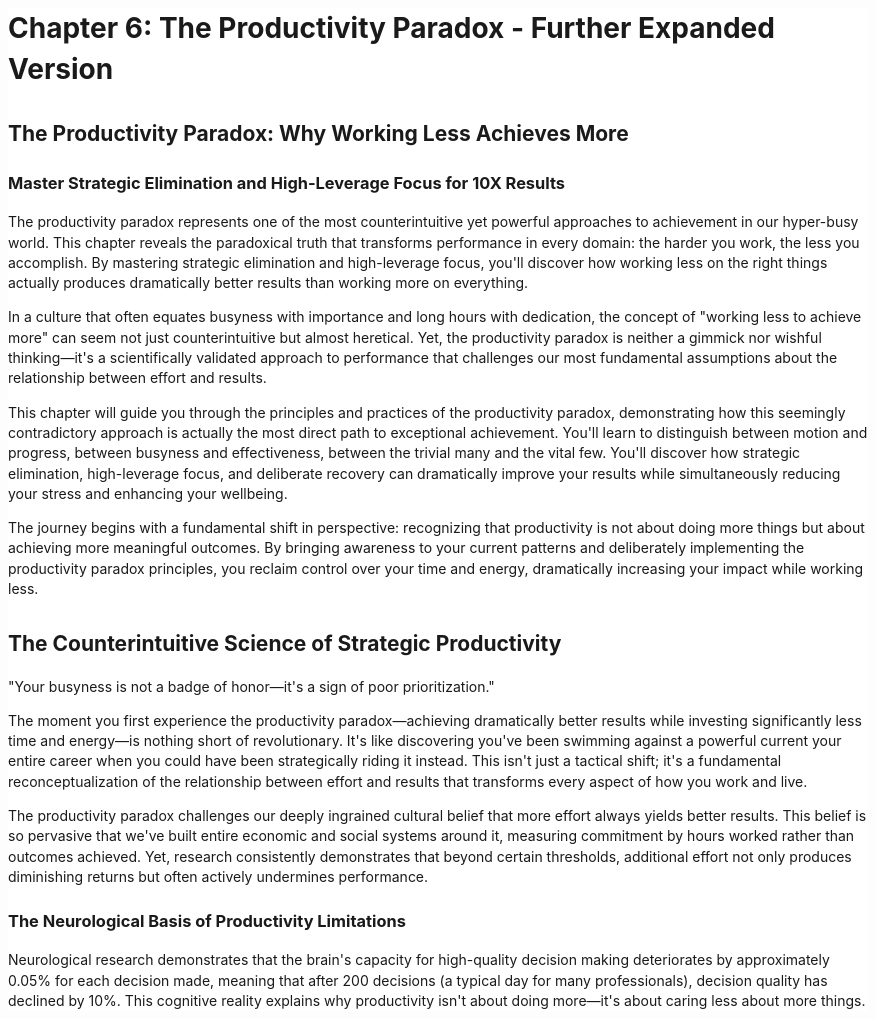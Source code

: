 # Chapter 6: The Productivity Paradox - Further Expanded Version

## The Productivity Paradox: Why Working Less Achieves More
### Master Strategic Elimination and High-Leverage Focus for 10X Results

The productivity paradox represents one of the most counterintuitive yet powerful approaches to achievement in our hyper-busy world. This chapter reveals the paradoxical truth that transforms performance in every domain: the harder you work, the less you accomplish. By mastering strategic elimination and high-leverage focus, you'll discover how working less on the right things actually produces dramatically better results than working more on everything.

In a culture that often equates busyness with importance and long hours with dedication, the concept of "working less to achieve more" can seem not just counterintuitive but almost heretical. Yet, the productivity paradox is neither a gimmick nor wishful thinking—it's a scientifically validated approach to performance that challenges our most fundamental assumptions about the relationship between effort and results.

This chapter will guide you through the principles and practices of the productivity paradox, demonstrating how this seemingly contradictory approach is actually the most direct path to exceptional achievement. You'll learn to distinguish between motion and progress, between busyness and effectiveness, between the trivial many and the vital few. You'll discover how strategic elimination, high-leverage focus, and deliberate recovery can dramatically improve your results while simultaneously reducing your stress and enhancing your wellbeing.

The journey begins with a fundamental shift in perspective: recognizing that productivity is not about doing more things but about achieving more meaningful outcomes. By bringing awareness to your current patterns and deliberately implementing the productivity paradox principles, you reclaim control over your time and energy, dramatically increasing your impact while working less.

## The Counterintuitive Science of Strategic Productivity

"Your busyness is not a badge of honor—it's a sign of poor prioritization."

The moment you first experience the productivity paradox—achieving dramatically better results while investing significantly less time and energy—is nothing short of revolutionary. It's like discovering you've been swimming against a powerful current your entire career when you could have been strategically riding it instead. This isn't just a tactical shift; it's a fundamental reconceptualization of the relationship between effort and results that transforms every aspect of how you work and live.

The productivity paradox challenges our deeply ingrained cultural belief that more effort always yields better results. This belief is so pervasive that we've built entire economic and social systems around it, measuring commitment by hours worked rather than outcomes achieved. Yet, research consistently demonstrates that beyond certain thresholds, additional effort not only produces diminishing returns but often actively undermines performance.

### The Neurological Basis of Productivity Limitations

Neurological research demonstrates that the brain's capacity for high-quality decision making deteriorates by approximately 0.05% for each decision made, meaning that after 200 decisions (a typical day for many professionals), decision quality has declined by 10%. This cognitive reality explains why productivity isn't about doing more—it's about caring less about more things.
